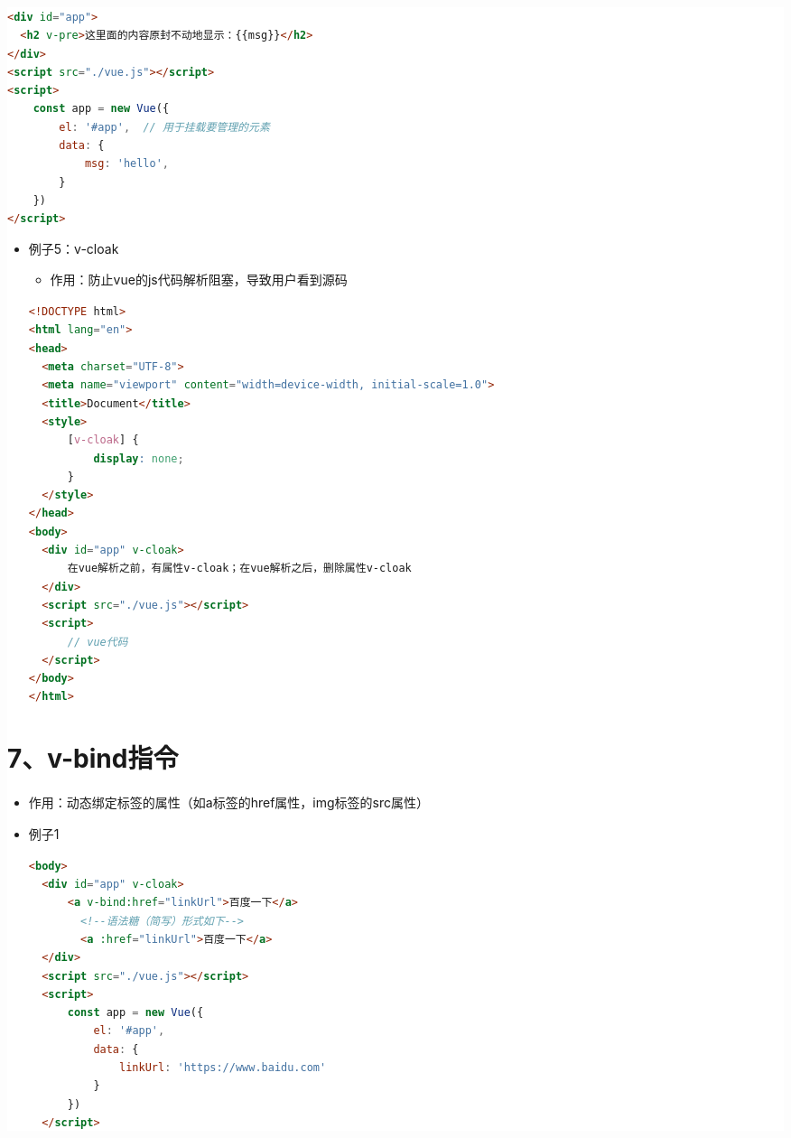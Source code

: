   ```html
  <div id="app">
  	<h2 v-pre>这里面的内容原封不动地显示：{{msg}}</h2>	
  </div>
  <script src="./vue.js"></script>
  <script>
      const app = new Vue({
          el: '#app',  // 用于挂载要管理的元素
          data: {  
              msg: 'hello',
          }
      })
  </script>
  ```

- 例子5：v-cloak

  - 作用：防止vue的js代码解析阻塞，导致用户看到源码 

  ```html
  <!DOCTYPE html>
  <html lang="en">
  <head>
  	<meta charset="UTF-8">
  	<meta name="viewport" content="width=device-width, initial-scale=1.0">
  	<title>Document</title>
  	<style>
  		[v-cloak] {
  			display: none;
  		}
  	</style>
  </head>
  <body>
  	<div id="app" v-cloak>
  		在vue解析之前，有属性v-cloak；在vue解析之后，删除属性v-cloak
  	</div>
  	<script src="./vue.js"></script>
  	<script>
  		// vue代码
  	</script>
  </body>
  </html>
  ```


# 7、v-bind指令

- 作用：动态绑定标签的属性（如a标签的href属性，img标签的src属性）

- 例子1

  ```html
  <body>
  	<div id="app" v-cloak>
  		<a v-bind:href="linkUrl">百度一下</a>
          <!--语法糖（简写）形式如下-->
          <a :href="linkUrl">百度一下</a>
  	</div>
  	<script src="./vue.js"></script>
  	<script>
  		const app = new Vue({
  			el: '#app',
  			data: {
  				linkUrl: 'https://www.baidu.com'
  			}
  		})
  	</script>
  ```
